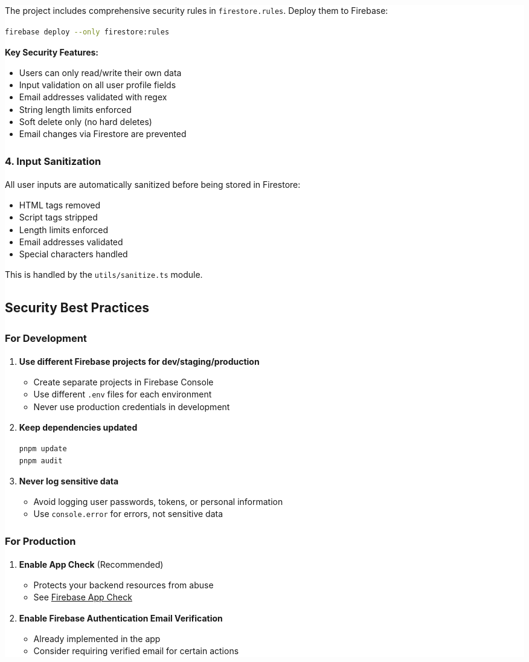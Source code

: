 The project includes comprehensive security rules in `firestore.rules`. Deploy
them to Firebase:

```bash
firebase deploy --only firestore:rules
```

**Key Security Features:**

- Users can only read/write their own data
- Input validation on all user profile fields
- Email addresses validated with regex
- String length limits enforced
- Soft delete only (no hard deletes)
- Email changes via Firestore are prevented

### 4. Input Sanitization

All user inputs are automatically sanitized before being stored in Firestore:

- HTML tags removed
- Script tags stripped
- Length limits enforced
- Email addresses validated
- Special characters handled

This is handled by the `utils/sanitize.ts` module.

## Security Best Practices

### For Development

1. **Use different Firebase projects for dev/staging/production**
   - Create separate projects in Firebase Console
   - Use different `.env` files for each environment
   - Never use production credentials in development

2. **Keep dependencies updated**

   ```bash
   pnpm update
   pnpm audit
   ```

3. **Never log sensitive data**
   - Avoid logging user passwords, tokens, or personal information
   - Use `console.error` for errors, not sensitive data

### For Production

1. **Enable App Check** (Recommended)
   - Protects your backend resources from abuse
   - See [Firebase App Check](https://firebase.google.com/docs/app-check)

2. **Enable Firebase Authentication Email Verification**
   - Already implemented in the app
   - Consider requiring verified email for certain actions

